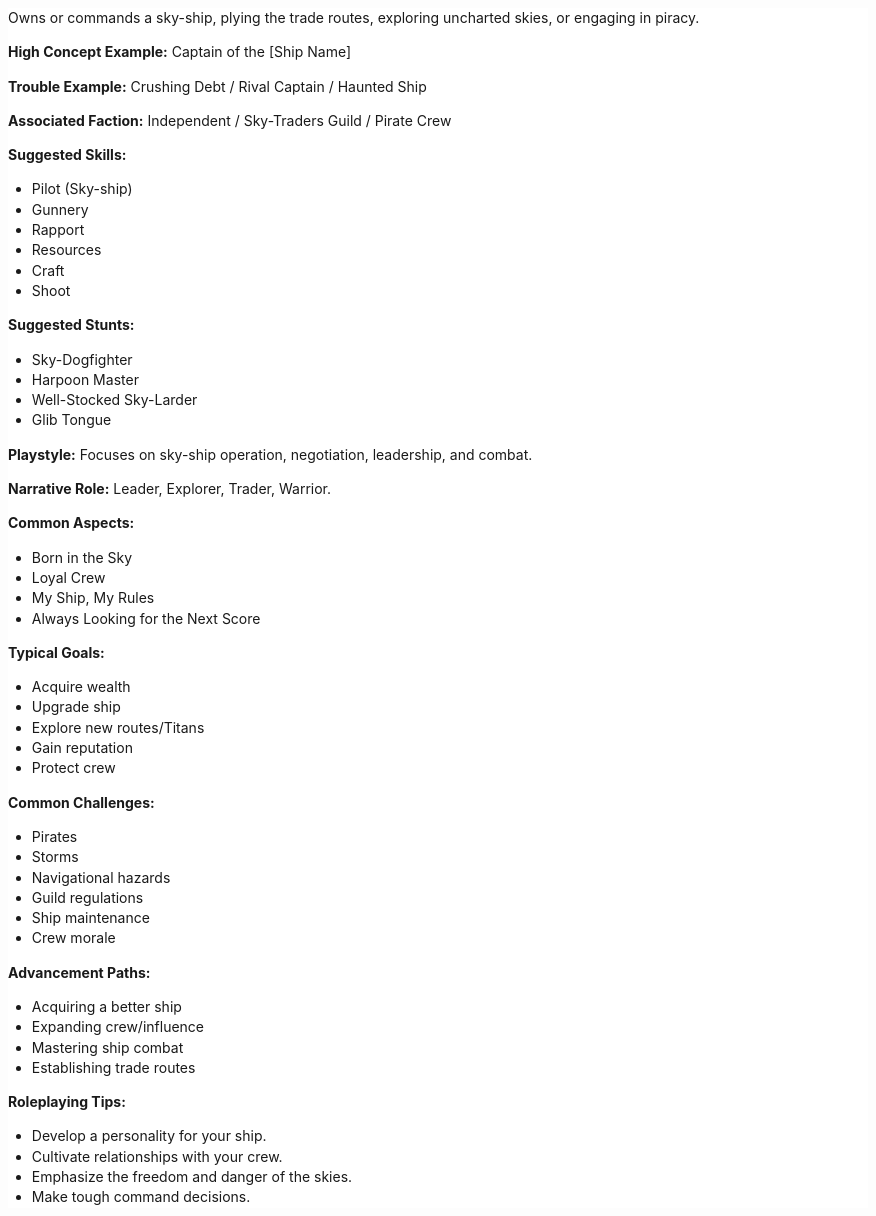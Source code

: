 Owns or commands a sky-ship, plying the trade routes, exploring uncharted skies, or engaging in piracy.

**High Concept Example:** Captain of the [Ship Name]

**Trouble Example:** Crushing Debt / Rival Captain / Haunted Ship

**Associated Faction:** Independent / Sky-Traders Guild / Pirate Crew

**Suggested Skills:**
- Pilot (Sky-ship)
- Gunnery
- Rapport
- Resources
- Craft
- Shoot

**Suggested Stunts:**
- Sky-Dogfighter
- Harpoon Master
- Well-Stocked Sky-Larder
- Glib Tongue

**Playstyle:** Focuses on sky-ship operation, negotiation, leadership, and combat.

**Narrative Role:** Leader, Explorer, Trader, Warrior.

**Common Aspects:**
- Born in the Sky
- Loyal Crew
- My Ship, My Rules
- Always Looking for the Next Score

**Typical Goals:**
- Acquire wealth
- Upgrade ship
- Explore new routes/Titans
- Gain reputation
- Protect crew

**Common Challenges:**
- Pirates
- Storms
- Navigational hazards
- Guild regulations
- Ship maintenance
- Crew morale

**Advancement Paths:**
- Acquiring a better ship
- Expanding crew/influence
- Mastering ship combat
- Establishing trade routes

**Roleplaying Tips:**
- Develop a personality for your ship.
- Cultivate relationships with your crew.
- Emphasize the freedom and danger of the skies.
- Make tough command decisions.
